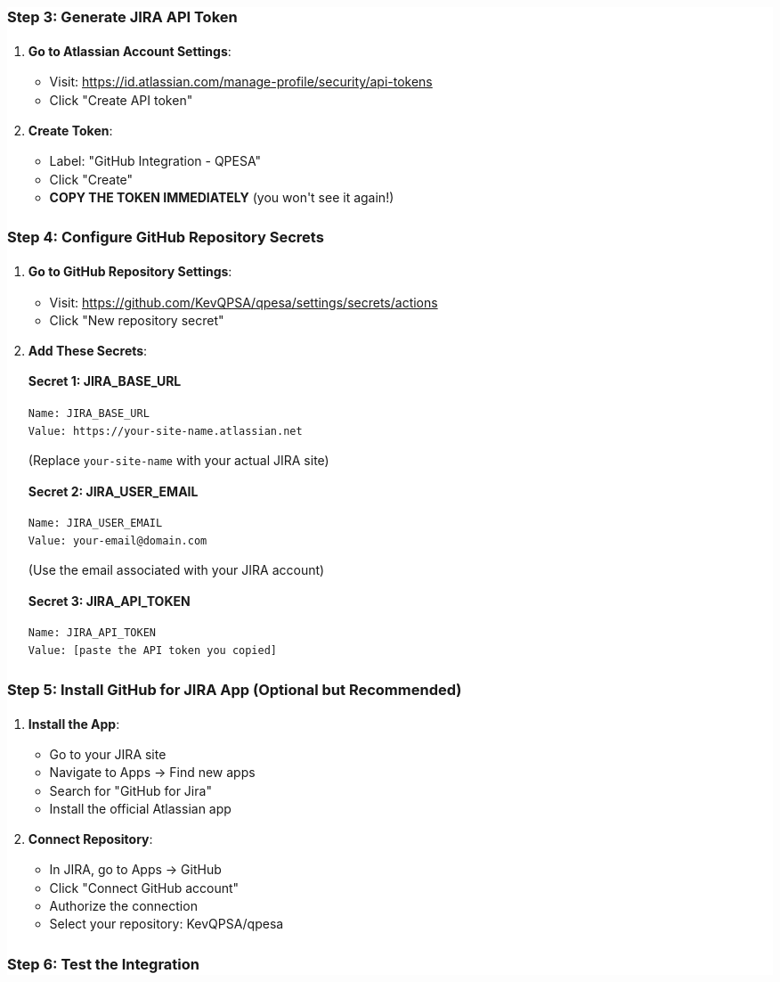 ### Step 3: Generate JIRA API Token

1. **Go to Atlassian Account Settings**:
   - Visit: https://id.atlassian.com/manage-profile/security/api-tokens
   - Click "Create API token"

2. **Create Token**:
   - Label: "GitHub Integration - QPESA"
   - Click "Create"
   - **COPY THE TOKEN IMMEDIATELY** (you won't see it again!)

### Step 4: Configure GitHub Repository Secrets

1. **Go to GitHub Repository Settings**:
   - Visit: https://github.com/KevQPSA/qpesa/settings/secrets/actions
   - Click "New repository secret"

2. **Add These Secrets**:

   **Secret 1: JIRA_BASE_URL**
   ```
   Name: JIRA_BASE_URL
   Value: https://your-site-name.atlassian.net
   ```
   (Replace `your-site-name` with your actual JIRA site)

   **Secret 2: JIRA_USER_EMAIL**
   ```
   Name: JIRA_USER_EMAIL
   Value: your-email@domain.com
   ```
   (Use the email associated with your JIRA account)

   **Secret 3: JIRA_API_TOKEN**
   ```
   Name: JIRA_API_TOKEN
   Value: [paste the API token you copied]
   ```

### Step 5: Install GitHub for JIRA App (Optional but Recommended)

1. **Install the App**:
   - Go to your JIRA site
   - Navigate to Apps → Find new apps
   - Search for "GitHub for Jira"
   - Install the official Atlassian app

2. **Connect Repository**:
   - In JIRA, go to Apps → GitHub
   - Click "Connect GitHub account"
   - Authorize the connection
   - Select your repository: KevQPSA/qpesa

### Step 6: Test the Integration
